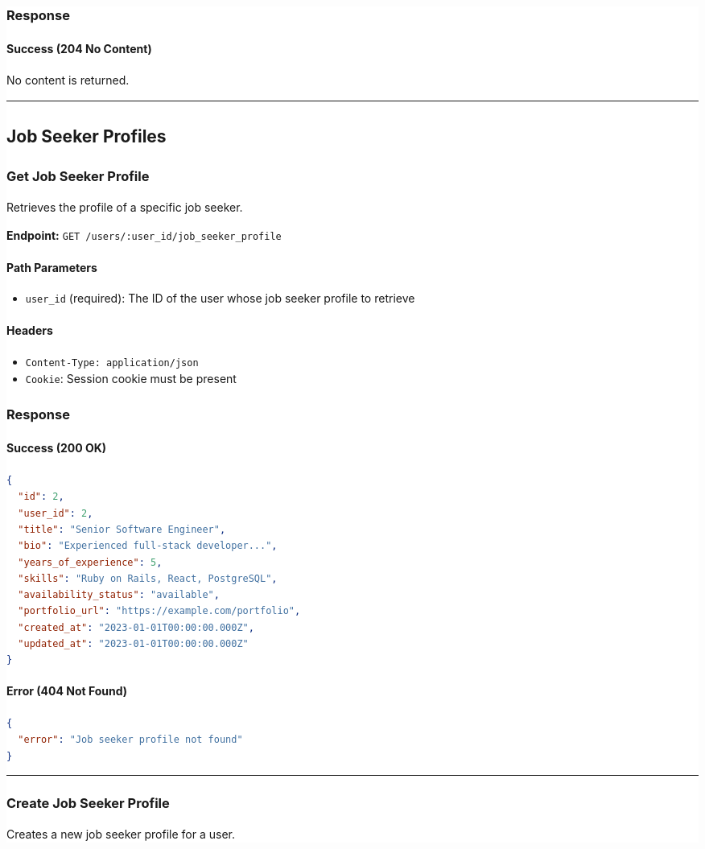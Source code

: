 ### Response

#### Success (204 No Content)
No content is returned.

---

## Job Seeker Profiles

### Get Job Seeker Profile

Retrieves the profile of a specific job seeker.

**Endpoint:** `GET /users/:user_id/job_seeker_profile`

#### Path Parameters
- `user_id` (required): The ID of the user whose job seeker profile to retrieve

#### Headers
- `Content-Type: application/json`
- `Cookie`: Session cookie must be present

### Response

#### Success (200 OK)
```json
{
  "id": 2,
  "user_id": 2,
  "title": "Senior Software Engineer",
  "bio": "Experienced full-stack developer...",
  "years_of_experience": 5,
  "skills": "Ruby on Rails, React, PostgreSQL",
  "availability_status": "available",
  "portfolio_url": "https://example.com/portfolio",
  "created_at": "2023-01-01T00:00:00.000Z",
  "updated_at": "2023-01-01T00:00:00.000Z"
}
```

#### Error (404 Not Found)
```json
{
  "error": "Job seeker profile not found"
}
```

---

### Create Job Seeker Profile

Creates a new job seeker profile for a user.
